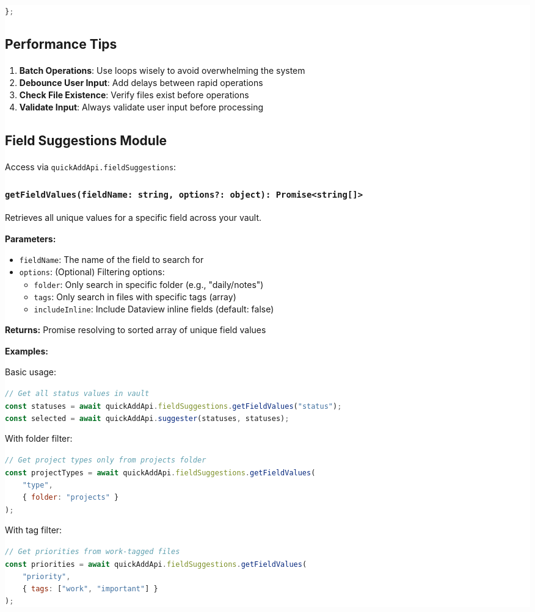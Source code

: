 ```javascript
};
```

## Performance Tips

1. **Batch Operations**: Use loops wisely to avoid overwhelming the system
2. **Debounce User Input**: Add delays between rapid operations
3. **Check File Existence**: Verify files exist before operations
4. **Validate Input**: Always validate user input before processing

## Field Suggestions Module

Access via `quickAddApi.fieldSuggestions`:

### `getFieldValues(fieldName: string, options?: object): Promise<string[]>`
Retrieves all unique values for a specific field across your vault.

**Parameters:**
- `fieldName`: The name of the field to search for
- `options`: (Optional) Filtering options:
  - `folder`: Only search in specific folder (e.g., "daily/notes")
  - `tags`: Only search in files with specific tags (array)
  - `includeInline`: Include Dataview inline fields (default: false)

**Returns:** Promise resolving to sorted array of unique field values

**Examples:**

Basic usage:
```javascript
// Get all status values in vault
const statuses = await quickAddApi.fieldSuggestions.getFieldValues("status");
const selected = await quickAddApi.suggester(statuses, statuses);
```

With folder filter:
```javascript
// Get project types only from projects folder
const projectTypes = await quickAddApi.fieldSuggestions.getFieldValues(
    "type",
    { folder: "projects" }
);
```

With tag filter:
```javascript
// Get priorities from work-tagged files
const priorities = await quickAddApi.fieldSuggestions.getFieldValues(
    "priority",
    { tags: ["work", "important"] }
);
```
